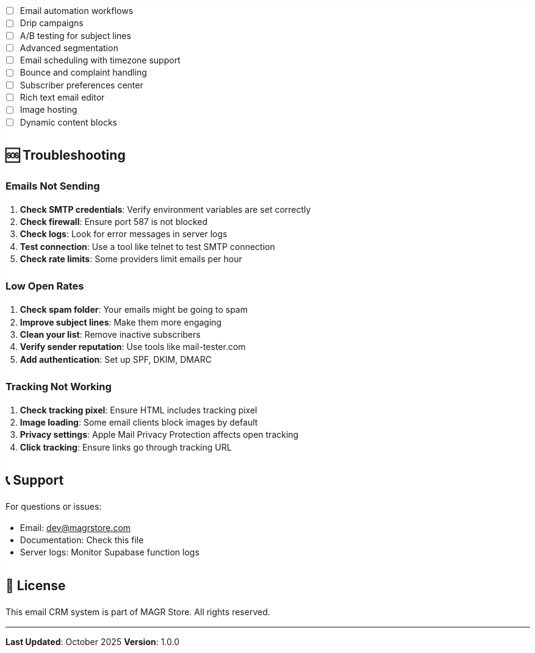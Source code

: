 - [ ] Email automation workflows
- [ ] Drip campaigns
- [ ] A/B testing for subject lines
- [ ] Advanced segmentation
- [ ] Email scheduling with timezone support
- [ ] Bounce and complaint handling
- [ ] Subscriber preferences center
- [ ] Rich text email editor
- [ ] Image hosting
- [ ] Dynamic content blocks

## 🆘 Troubleshooting

### Emails Not Sending

1. **Check SMTP credentials**: Verify environment variables are set correctly
2. **Check firewall**: Ensure port 587 is not blocked
3. **Check logs**: Look for error messages in server logs
4. **Test connection**: Use a tool like telnet to test SMTP connection
5. **Check rate limits**: Some providers limit emails per hour

### Low Open Rates

1. **Check spam folder**: Your emails might be going to spam
2. **Improve subject lines**: Make them more engaging
3. **Clean your list**: Remove inactive subscribers
4. **Verify sender reputation**: Use tools like mail-tester.com
5. **Add authentication**: Set up SPF, DKIM, DMARC

### Tracking Not Working

1. **Check tracking pixel**: Ensure HTML includes tracking pixel
2. **Image loading**: Some email clients block images by default
3. **Privacy settings**: Apple Mail Privacy Protection affects open tracking
4. **Click tracking**: Ensure links go through tracking URL

## 📞 Support

For questions or issues:
- Email: dev@magrstore.com
- Documentation: Check this file
- Server logs: Monitor Supabase function logs

## 📄 License

This email CRM system is part of MAGR Store. All rights reserved.

---

**Last Updated**: October 2025
**Version**: 1.0.0
